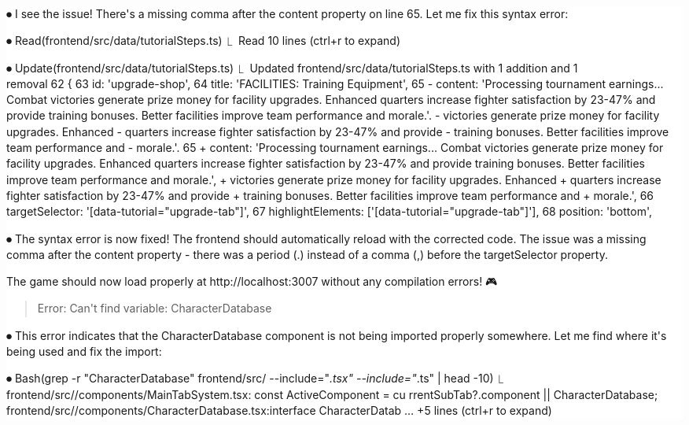 ⏺ I see the issue! There's a missing comma after the content property on
  line 65. Let me fix this syntax error:

⏺ Read(frontend/src/data/tutorialSteps.ts)
  ⎿  Read 10 lines (ctrl+r to expand)

⏺ Update(frontend/src/data/tutorialSteps.ts)
  ⎿  Updated frontend/src/data/tutorialSteps.ts with 1 addition and 1      
     removal
       62      {
       63        id: 'upgrade-shop',
       64        title: 'FACILITIES: Training Equipment',
       65 -      content: 'Processing tournament earnings... Combat 
     victories generate prize money for facility upgrades. Enhanced
     quarters increase fighter satisfaction by 23-47% and provide training
     bonuses. Better facilities improve team performance and morale.'.
          - victories generate prize money for facility upgrades. Enhanced 
          - quarters increase fighter satisfaction by 23-47% and provide 
          - training bonuses. Better facilities improve team performance 
     and
          -  morale.'.
       65 +      content: 'Processing tournament earnings... Combat 
     victories generate prize money for facility upgrades. Enhanced
     quarters increase fighter satisfaction by 23-47% and provide training
     bonuses. Better facilities improve team performance and morale.',
          + victories generate prize money for facility upgrades. Enhanced 
          + quarters increase fighter satisfaction by 23-47% and provide 
          + training bonuses. Better facilities improve team performance 
     and
          +  morale.',
       66        targetSelector: '[data-tutorial="upgrade-tab"]',
       67        highlightElements: ['[data-tutorial="upgrade-tab"]'],
       68        position: 'bottom',

⏺ The syntax error is now fixed! The frontend should automatically reload
  with the corrected code. The issue was a missing comma after the content
  property - there was a period (.) instead of a comma (,) before the
  targetSelector property.

  The game should now load properly at http://localhost:3007 without any
  compilation errors! 🎮

> Error: Can't find variable: CharacterDatabase

⏺ This error indicates that the CharacterDatabase component is not being
  imported properly somewhere. Let me find where it's being used and fix
  the import:

⏺ Bash(grep -r "CharacterDatabase" frontend/src/ --include="*.tsx"
      --include="*.ts" | head -10)
  ⎿ frontend/src//components/MainTabSystem.tsx:  const ActiveComponent = cu
    rrentSubTab?.component || CharacterDatabase;
    frontend/src//components/CharacterDatabase.tsx:interface CharacterDatab
    … +5 lines (ctrl+r to expand)
